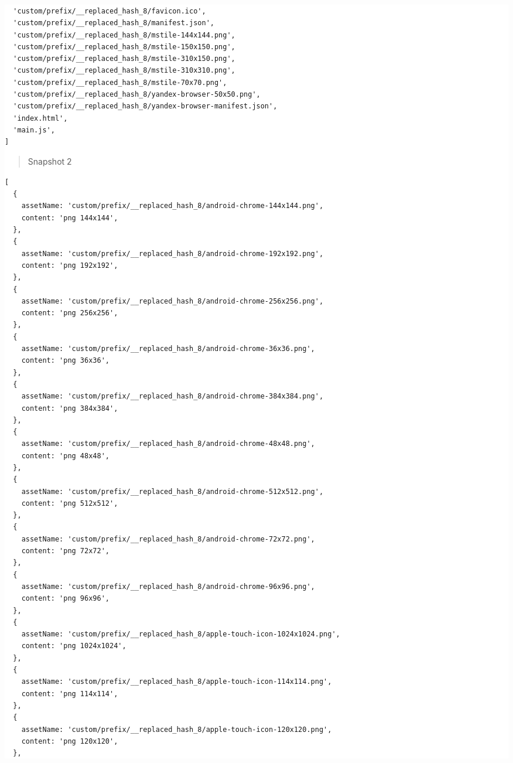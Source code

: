       'custom/prefix/__replaced_hash_8/favicon.ico',
      'custom/prefix/__replaced_hash_8/manifest.json',
      'custom/prefix/__replaced_hash_8/mstile-144x144.png',
      'custom/prefix/__replaced_hash_8/mstile-150x150.png',
      'custom/prefix/__replaced_hash_8/mstile-310x150.png',
      'custom/prefix/__replaced_hash_8/mstile-310x310.png',
      'custom/prefix/__replaced_hash_8/mstile-70x70.png',
      'custom/prefix/__replaced_hash_8/yandex-browser-50x50.png',
      'custom/prefix/__replaced_hash_8/yandex-browser-manifest.json',
      'index.html',
      'main.js',
    ]

> Snapshot 2

    [
      {
        assetName: 'custom/prefix/__replaced_hash_8/android-chrome-144x144.png',
        content: 'png 144x144',
      },
      {
        assetName: 'custom/prefix/__replaced_hash_8/android-chrome-192x192.png',
        content: 'png 192x192',
      },
      {
        assetName: 'custom/prefix/__replaced_hash_8/android-chrome-256x256.png',
        content: 'png 256x256',
      },
      {
        assetName: 'custom/prefix/__replaced_hash_8/android-chrome-36x36.png',
        content: 'png 36x36',
      },
      {
        assetName: 'custom/prefix/__replaced_hash_8/android-chrome-384x384.png',
        content: 'png 384x384',
      },
      {
        assetName: 'custom/prefix/__replaced_hash_8/android-chrome-48x48.png',
        content: 'png 48x48',
      },
      {
        assetName: 'custom/prefix/__replaced_hash_8/android-chrome-512x512.png',
        content: 'png 512x512',
      },
      {
        assetName: 'custom/prefix/__replaced_hash_8/android-chrome-72x72.png',
        content: 'png 72x72',
      },
      {
        assetName: 'custom/prefix/__replaced_hash_8/android-chrome-96x96.png',
        content: 'png 96x96',
      },
      {
        assetName: 'custom/prefix/__replaced_hash_8/apple-touch-icon-1024x1024.png',
        content: 'png 1024x1024',
      },
      {
        assetName: 'custom/prefix/__replaced_hash_8/apple-touch-icon-114x114.png',
        content: 'png 114x114',
      },
      {
        assetName: 'custom/prefix/__replaced_hash_8/apple-touch-icon-120x120.png',
        content: 'png 120x120',
      },